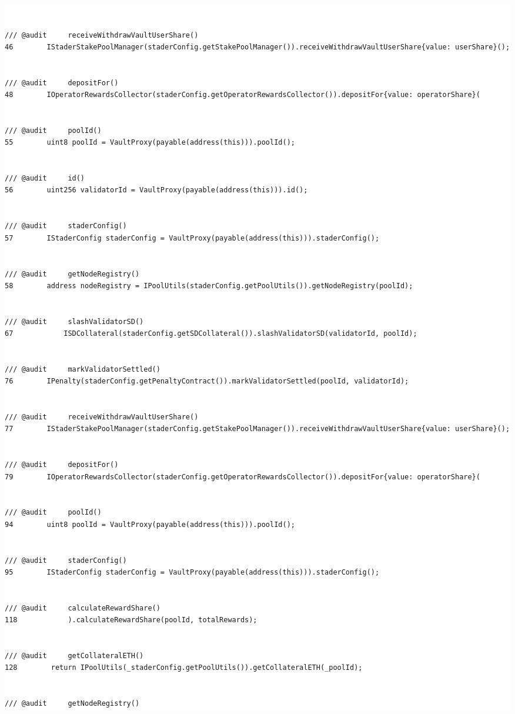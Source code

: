 ```solidity


/// @audit     receiveWithdrawVaultUserShare()
46        IStaderStakePoolManager(staderConfig.getStakePoolManager()).receiveWithdrawVaultUserShare{value: userShare}();


/// @audit     depositFor()
48        IOperatorRewardsCollector(staderConfig.getOperatorRewardsCollector()).depositFor{value: operatorShare}(


/// @audit     poolId()
55        uint8 poolId = VaultProxy(payable(address(this))).poolId();


/// @audit     id()
56        uint256 validatorId = VaultProxy(payable(address(this))).id();


/// @audit     staderConfig()
57        IStaderConfig staderConfig = VaultProxy(payable(address(this))).staderConfig();


/// @audit     getNodeRegistry()
58        address nodeRegistry = IPoolUtils(staderConfig.getPoolUtils()).getNodeRegistry(poolId);


/// @audit     slashValidatorSD()
67            ISDCollateral(staderConfig.getSDCollateral()).slashValidatorSD(validatorId, poolId);


/// @audit     markValidatorSettled()
76        IPenalty(staderConfig.getPenaltyContract()).markValidatorSettled(poolId, validatorId);


/// @audit     receiveWithdrawVaultUserShare()
77        IStaderStakePoolManager(staderConfig.getStakePoolManager()).receiveWithdrawVaultUserShare{value: userShare}();


/// @audit     depositFor()
79        IOperatorRewardsCollector(staderConfig.getOperatorRewardsCollector()).depositFor{value: operatorShare}(


/// @audit     poolId()
94        uint8 poolId = VaultProxy(payable(address(this))).poolId();


/// @audit     staderConfig()
95        IStaderConfig staderConfig = VaultProxy(payable(address(this))).staderConfig();


/// @audit     calculateRewardShare()
118            ).calculateRewardShare(poolId, totalRewards);


/// @audit     getCollateralETH()
128        return IPoolUtils(_staderConfig.getPoolUtils()).getCollateralETH(_poolId);


/// @audit     getNodeRegistry()
```